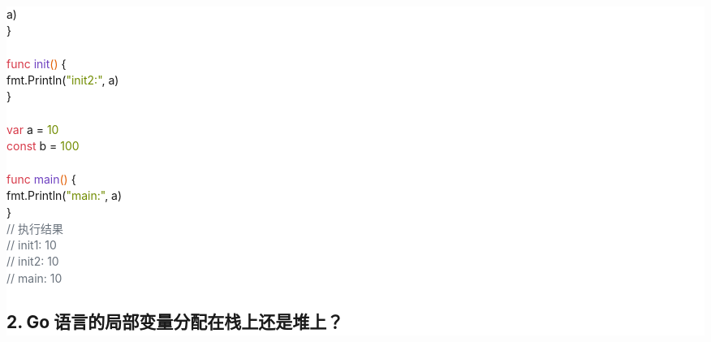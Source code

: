 a)</span><br style="box-sizing: border-box;"><span class="line" style="box-sizing: border-box; height: 20px;">}</span><br style="box-sizing: border-box;"><span class="line" style="box-sizing: border-box; height: 20px;"></span><br style="box-sizing: border-box;"><span class="line" style="box-sizing: border-box; height: 20px;"><span class="function" style="box-sizing: border-box; color: rgb(66, 113, 174);"><span class="keyword" style="box-sizing: border-box; color: rgb(215, 58, 73);">func</span> <span class="title" style="box-sizing: border-box; color: rgb(111, 66, 193);">init</span><span class="params" style="box-sizing: border-box; color: rgb(227, 98, 9);">()</span></span>  {</span><br style="box-sizing: border-box;"><span class="line" style="box-sizing: border-box; height: 20px;">	fmt.Println(<span class="string" style="box-sizing: border-box; color: rgb(113, 140, 0);">"init2:"</span>, a)</span><br style="box-sizing: border-box;"><span class="line" style="box-sizing: border-box; height: 20px;">}</span><br style="box-sizing: border-box;"><span class="line" style="box-sizing: border-box; height: 20px;"></span><br style="box-sizing: border-box;"><span class="line" style="box-sizing: border-box; height: 20px;"><span class="keyword" style="box-sizing: border-box; color: rgb(215, 58, 73);">var</span> a = <span class="number" style="box-sizing: border-box; color: rgb(113, 140, 0);">10</span></span><br style="box-sizing: border-box;"><span class="line" style="box-sizing: border-box; height: 20px;"><span class="keyword" style="box-sizing: border-box; color: rgb(215, 58, 73);">const</span> b = <span class="number" style="box-sizing: border-box; color: rgb(113, 140, 0);">100</span></span><br style="box-sizing: border-box;"><span class="line" style="box-sizing: border-box; height: 20px;"></span><br style="box-sizing: border-box;"><span class="line" style="box-sizing: border-box; height: 20px;"><span class="function" style="box-sizing: border-box; color: rgb(66, 113, 174);"><span class="keyword" style="box-sizing: border-box; color: rgb(215, 58, 73);">func</span> <span class="title" style="box-sizing: border-box; color: rgb(111, 66, 193);">main</span><span class="params" style="box-sizing: border-box; color: rgb(227, 98, 9);">()</span></span> {</span><br style="box-sizing: border-box;"><span class="line" style="box-sizing: border-box; height: 20px;">	fmt.Println(<span class="string" style="box-sizing: border-box; color: rgb(113, 140, 0);">"main:"</span>, a)</span><br style="box-sizing: border-box;"><span class="line" style="box-sizing: border-box; height: 20px;">}</span><br style="box-sizing: border-box;"><span class="line" style="box-sizing: border-box; height: 20px;"><span class="comment" style="box-sizing: border-box; color: rgb(106, 115, 125);">// 执行结果</span></span><br style="box-sizing: border-box;"><span class="line" style="box-sizing: border-box; height: 20px;"><span class="comment" style="box-sizing: border-box; color: rgb(106, 115, 125);">// init1: 10</span></span><br style="box-sizing: border-box;"><span class="line" style="box-sizing: border-box; height: 20px;"><span class="comment" style="box-sizing: border-box; color: rgb(106, 115, 125);">// init2: 10</span></span><br style="box-sizing: border-box;"><span class="line" style="box-sizing: border-box; height: 20px;"><span class="comment" style="box-sizing: border-box; color: rgb(106, 115, 125);">// main: 10</span></span><br style="box-sizing: border-box;"></pre></td></tr></tbody></table></figure></div></details>

## 2. Go 语言的局部变量分配在栈上还是堆上？

